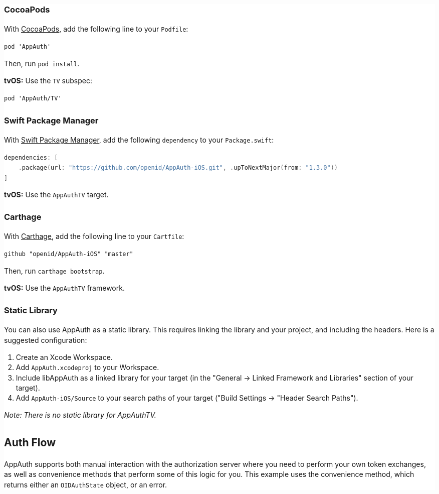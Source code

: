 ### CocoaPods

With [CocoaPods](https://guides.cocoapods.org/using/getting-started.html),
add the following line to your `Podfile`:

    pod 'AppAuth'

Then, run `pod install`.

**tvOS:** Use the `TV` subspec:

    pod 'AppAuth/TV'


### Swift Package Manager

With [Swift Package Manager](https://swift.org/package-manager), 
add the following `dependency` to your `Package.swift`:

```swift
dependencies: [
    .package(url: "https://github.com/openid/AppAuth-iOS.git", .upToNextMajor(from: "1.3.0"))
]
```

**tvOS:** Use the `AppAuthTV` target.

### Carthage

With [Carthage](https://github.com/Carthage/Carthage), add the following
line to your `Cartfile`:

    github "openid/AppAuth-iOS" "master"

Then, run `carthage bootstrap`.

**tvOS:** Use the `AppAuthTV` framework.

### Static Library

You can also use AppAuth as a static library. This requires linking the library
and your project, and including the headers.  Here is a suggested configuration:

1. Create an Xcode Workspace.
2. Add `AppAuth.xcodeproj` to your Workspace.
3. Include libAppAuth as a linked library for your target (in the "General ->
Linked Framework and Libraries" section of your target).
4. Add `AppAuth-iOS/Source` to your search paths of your target ("Build Settings ->
"Header Search Paths").

*Note: There is no static library for AppAuthTV.*

## Auth Flow

AppAuth supports both manual interaction with the authorization server
where you need to perform your own token exchanges, as well as convenience
methods that perform some of this logic for you. This example uses the
convenience method, which returns either an `OIDAuthState` object, or an error.
